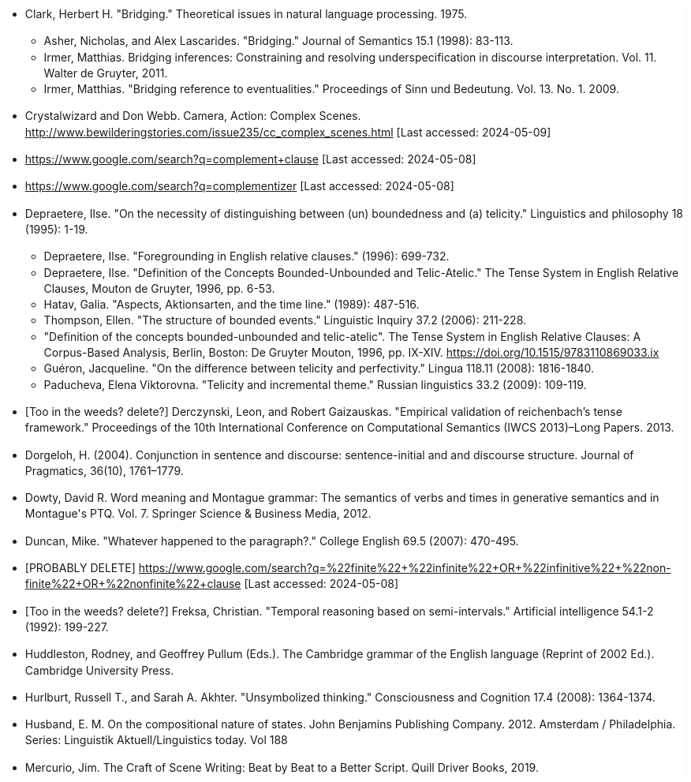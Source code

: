 * Clark, Herbert H. "Bridging." Theoretical issues in natural language processing. 1975.
	* Asher, Nicholas, and Alex Lascarides. "Bridging." Journal of Semantics 15.1 (1998): 83-113.
	* Irmer, Matthias. Bridging inferences: Constraining and resolving underspecification in discourse interpretation. Vol. 11. Walter de Gruyter, 2011.
	* Irmer, Matthias. "Bridging reference to eventualities." Proceedings of Sinn und Bedeutung. Vol. 13. No. 1. 2009.


* Crystalwizard and Don Webb. Camera, Action: Complex Scenes. http://www.bewilderingstories.com/issue235/cc_complex_scenes.html [Last accessed: 2024-05-09]

* https://www.google.com/search?q=complement+clause [Last accessed: 2024-05-08]

* https://www.google.com/search?q=complementizer [Last accessed: 2024-05-08]

* Depraetere, Ilse. "On the necessity of distinguishing between (un) boundedness and (a) telicity." Linguistics and philosophy 18 (1995): 1-19.
	* Depraetere, Ilse. "Foregrounding in English relative clauses." (1996): 699-732.
	* Depraetere, Ilse. "Definition of the Concepts Bounded-Unbounded and Telic-Atelic." The Tense System in English Relative Clauses, Mouton de Gruyter, 1996, pp. 6-53.
	* Hatav, Galia. "Aspects, Aktionsarten, and the time line." (1989): 487-516.
	* Thompson, Ellen. "The structure of bounded events." Linguistic Inquiry 37.2 (2006): 211-228.
	* "Definition of the concepts bounded-unbounded and  telic-atelic". The Tense System in English Relative Clauses: A Corpus-Based Analysis, Berlin, Boston: De Gruyter Mouton, 1996, pp. IX-XIV. https://doi.org/10.1515/9783110869033.ix
	* Guéron, Jacqueline. "On the difference between telicity and perfectivity." Lingua 118.11 (2008): 1816-1840.
	* Paducheva, Elena Viktorovna. "Telicity and incremental theme." Russian linguistics 33.2 (2009): 109-119.

* [Too in the weeds? delete?] Derczynski, Leon, and Robert Gaizauskas. "Empirical validation of reichenbach’s tense framework." Proceedings of the 10th International Conference on Computational Semantics (IWCS 2013)–Long Papers. 2013.

* Dorgeloh, H. (2004). Conjunction in sentence and discourse: sentence-initial and and discourse structure. Journal of Pragmatics, 36(10), 1761–1779.

* Dowty, David R. Word meaning and Montague grammar: The semantics of verbs and times in generative semantics and in Montague's PTQ. Vol. 7. Springer Science & Business Media, 2012.

* Duncan, Mike. "Whatever happened to the paragraph?." College English 69.5 (2007): 470-495.

* [PROBABLY DELETE] https://www.google.com/search?q=%22finite%22+%22infinite%22+OR+%22infinitive%22+%22non-finite%22+OR+%22nonfinite%22+clause [Last accessed: 2024-05-08]

* [Too in the weeds? delete?] Freksa, Christian. "Temporal reasoning based on semi-intervals." Artificial intelligence 54.1-2 (1992): 199-227.

* Huddleston, Rodney, and Geoffrey Pullum (Eds.). The Cambridge grammar of the English language (Reprint of 2002 Ed.). Cambridge University Press.

* Hurlburt, Russell T., and Sarah A. Akhter. "Unsymbolized thinking." Consciousness and Cognition 17.4 (2008): 1364-1374.

* Husband, E. M. On the compositional nature of states. John Benjamins Publishing Company. 2012. Amsterdam / Philadelphia. Series: Linguistik Aktuell/Linguistics today. Vol 188

* Mercurio, Jim. The Craft of Scene Writing: Beat by Beat to a Better Script. Quill Driver Books, 2019.
